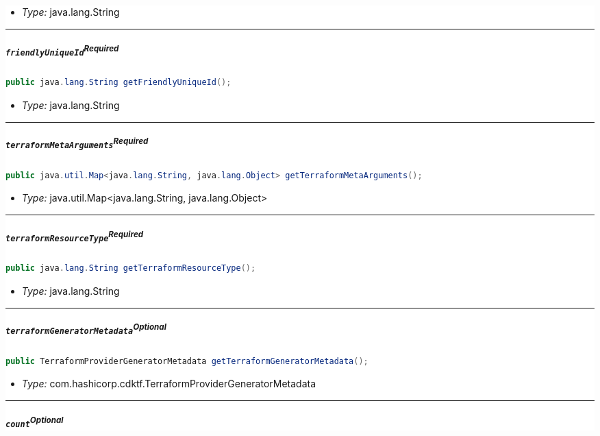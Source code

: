 - *Type:* java.lang.String

---

##### `friendlyUniqueId`<sup>Required</sup> <a name="friendlyUniqueId" id="@cdktf/provider-digitalocean.dataDigitaloceanCertificate.DataDigitaloceanCertificate.property.friendlyUniqueId"></a>

```java
public java.lang.String getFriendlyUniqueId();
```

- *Type:* java.lang.String

---

##### `terraformMetaArguments`<sup>Required</sup> <a name="terraformMetaArguments" id="@cdktf/provider-digitalocean.dataDigitaloceanCertificate.DataDigitaloceanCertificate.property.terraformMetaArguments"></a>

```java
public java.util.Map<java.lang.String, java.lang.Object> getTerraformMetaArguments();
```

- *Type:* java.util.Map<java.lang.String, java.lang.Object>

---

##### `terraformResourceType`<sup>Required</sup> <a name="terraformResourceType" id="@cdktf/provider-digitalocean.dataDigitaloceanCertificate.DataDigitaloceanCertificate.property.terraformResourceType"></a>

```java
public java.lang.String getTerraformResourceType();
```

- *Type:* java.lang.String

---

##### `terraformGeneratorMetadata`<sup>Optional</sup> <a name="terraformGeneratorMetadata" id="@cdktf/provider-digitalocean.dataDigitaloceanCertificate.DataDigitaloceanCertificate.property.terraformGeneratorMetadata"></a>

```java
public TerraformProviderGeneratorMetadata getTerraformGeneratorMetadata();
```

- *Type:* com.hashicorp.cdktf.TerraformProviderGeneratorMetadata

---

##### `count`<sup>Optional</sup> <a name="count" id="@cdktf/provider-digitalocean.dataDigitaloceanCertificate.DataDigitaloceanCertificate.property.count"></a>
